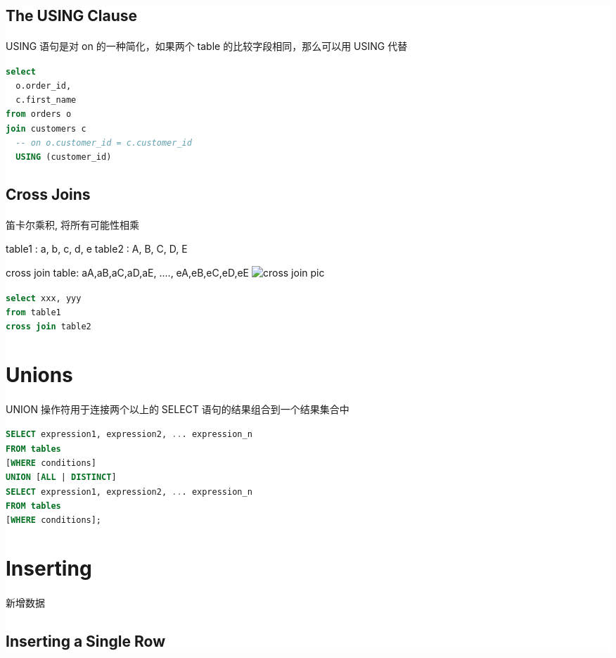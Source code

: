 ## The USING Clause

USING 语句是对 on 的一种简化，如果两个 table 的比较字段相同，那么可以用 USING 代替

```sql
select
  o.order_id,
  c.first_name
from orders o
join customers c
  -- on o.customer_id = c.customer_id
  USING (customer_id)
```

## Cross Joins

笛卡尔乘积, 将所有可能性相乘

table1 : a, b, c, d, e
table2 : A, B, C, D, E

cross join table: aA,aB,aC,aD,aE, ...., eA,eB,eC,eD,eE
![cross join pic](https://www.w3resource.com/w3r_images/cross-join-round.png)

```sql
select xxx, yyy
from table1
cross join table2

```

# Unions

UNION 操作符用于连接两个以上的 SELECT 语句的结果组合到一个结果集合中

```sql
SELECT expression1, expression2, ... expression_n
FROM tables
[WHERE conditions]
UNION [ALL | DISTINCT]
SELECT expression1, expression2, ... expression_n
FROM tables
[WHERE conditions];
```

# Inserting

新增数据

## Inserting a Single Row
